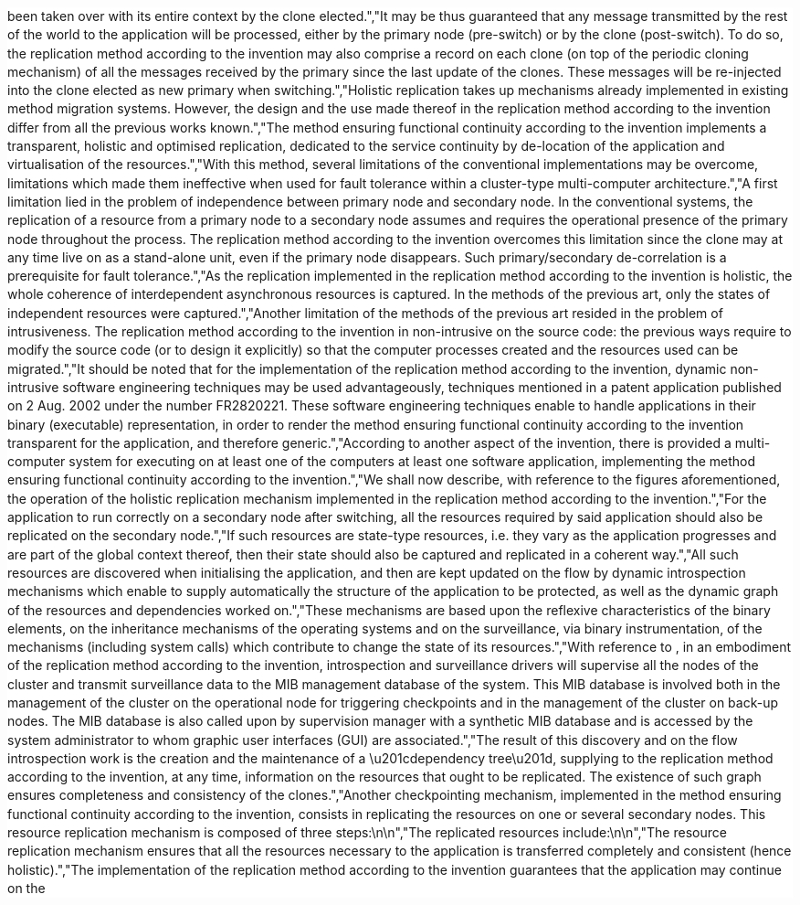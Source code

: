 been taken over with its entire context by the clone elected.","It may be thus guaranteed that any message transmitted by the rest of the world to the application will be processed, either by the primary node (pre-switch) or by the clone (post-switch). To do so, the replication method according to the invention may also comprise a record on each clone (on top of the periodic cloning mechanism) of all the messages received by the primary since the last update of the clones. These messages will be re-injected into the clone elected as new primary when switching.","Holistic replication takes up mechanisms already implemented in existing method migration systems. However, the design and the use made thereof in the replication method according to the invention differ from all the previous works known.","The method ensuring functional continuity according to the invention implements a transparent, holistic and optimised replication, dedicated to the service continuity by de-location of the application and virtualisation of the resources.","With this method, several limitations of the conventional implementations may be overcome, limitations which made them ineffective when used for fault tolerance within a cluster-type multi-computer architecture.","A first limitation lied in the problem of independence between primary node and secondary node. In the conventional systems, the replication of a resource from a primary node to a secondary node assumes and requires the operational presence of the primary node throughout the process. The replication method according to the invention overcomes this limitation since the clone may at any time live on as a stand-alone unit, even if the primary node disappears. Such primary\/secondary de-correlation is a prerequisite for fault tolerance.","As the replication implemented in the replication method according to the invention is holistic, the whole coherence of interdependent asynchronous resources is captured. In the methods of the previous art, only the states of independent resources were captured.","Another limitation of the methods of the previous art resided in the problem of intrusiveness. The replication method according to the invention in non-intrusive on the source code: the previous ways require to modify the source code (or to design it explicitly) so that the computer processes created and the resources used can be migrated.","It should be noted that for the implementation of the replication method according to the invention, dynamic non-intrusive software engineering techniques may be used advantageously, techniques mentioned in a patent application published on 2 Aug. 2002 under the number FR2820221. These software engineering techniques enable to handle applications in their binary (executable) representation, in order to render the method ensuring functional continuity according to the invention transparent for the application, and therefore generic.","According to another aspect of the invention, there is provided a multi-computer system for executing on at least one of the computers at least one software application, implementing the method ensuring functional continuity according to the invention.","We shall now describe, with reference to the figures aforementioned, the operation of the holistic replication mechanism implemented in the replication method according to the invention.","For the application to run correctly on a secondary node after switching, all the resources required by said application should also be replicated on the secondary node.","If such resources are state-type resources, i.e. they vary as the application progresses and are part of the global context thereof, then their state should also be captured and replicated in a coherent way.","All such resources are discovered when initialising the application, and then are kept updated on the flow by dynamic introspection mechanisms which enable to supply automatically the structure of the application to be protected, as well as the dynamic graph of the resources and dependencies worked on.","These mechanisms are based upon the reflexive characteristics of the binary elements, on the inheritance mechanisms of the operating systems and on the surveillance, via binary instrumentation, of the mechanisms (including system calls) which contribute to change the state of its resources.","With reference to , in an embodiment of the replication method according to the invention, introspection and surveillance drivers will supervise all the nodes of the cluster and transmit surveillance data to the MIB management database of the system. This MIB database is involved both in the management of the cluster on the operational node for triggering checkpoints and in the management of the cluster on back-up nodes. The MIB database is also called upon by supervision manager with a synthetic MIB database and is accessed by the system administrator to whom graphic user interfaces (GUI) are associated.","The result of this discovery and on the flow introspection work is the creation and the maintenance of a \u201cdependency tree\u201d, supplying to the replication method according to the invention, at any time, information on the resources that ought to be replicated. The existence of such graph ensures completeness and consistency of the clones.","Another checkpointing mechanism, implemented in the method ensuring functional continuity according to the invention, consists in replicating the resources on one or several secondary nodes. This resource replication mechanism is composed of three steps:\n\n","The replicated resources include:\n\n","The resource replication mechanism ensures that all the resources necessary to the application is transferred completely and consistent (hence holistic).","The implementation of the replication method according to the invention guarantees that the application may continue on the